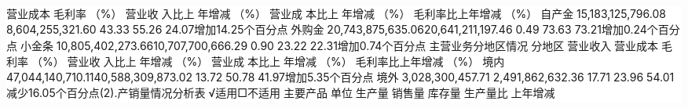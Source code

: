 营业成本
毛利率
（%）
营业收
入比上
年增减
（%）
营业成
本比上
年增减
（%）
毛利率比上年增减
（%）
自产金
15,183,125,796.08
8,604,255,321.60
43.33
55.26
24.07增加14.25个百分点
外购金
20,743,875,635.0620,641,211,197.46
0.49
73.63
73.21增加0.24个百分点
小金条
10,805,402,273.6610,707,700,666.29
0.90
23.22
22.31增加0.74个百分点
主营业务分地区情况
分地区
营业收入
营业成本
毛利率
（%）
营业收
入比上
年增减
（%）
营业成
本比上
年增减
（%）
毛利率比上年增减
（%）
境内
47,044,140,710.1140,588,309,873.02
13.72
50.78
41.97增加5.35个百分点
境外
3,028,300,457.71
2,491,862,632.36
17.71
23.96
54.01减少16.05个百分点(2).产销量情况分析表
√适用□不适用
主要产品
单位
生产量
销售量
库存量
生产量比
上年增减